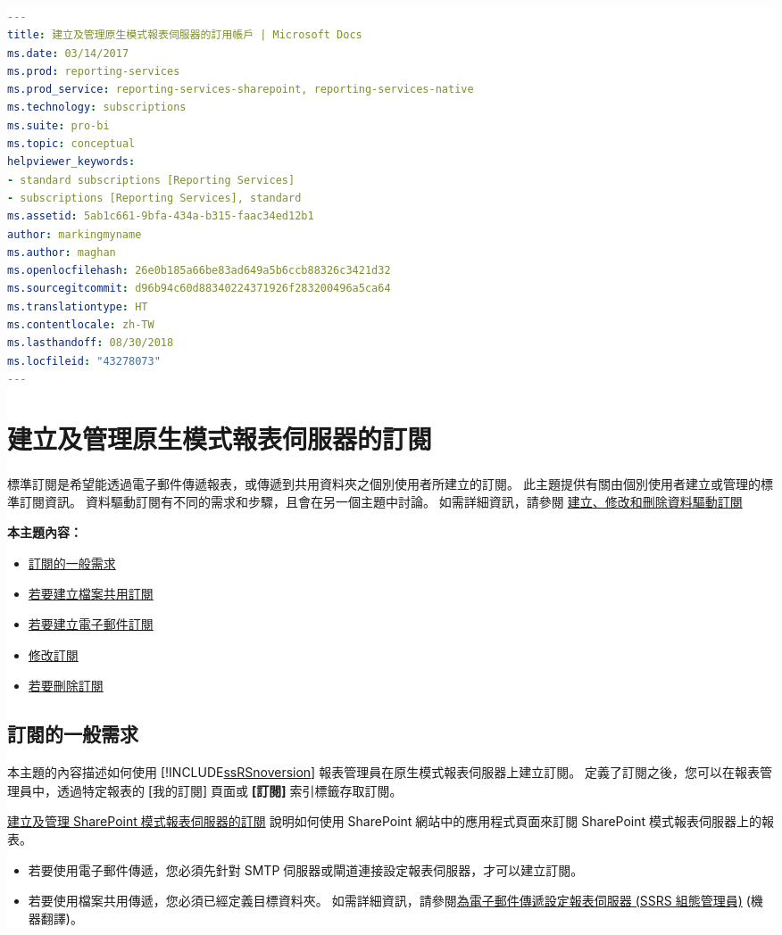 ```yaml
---
title: 建立及管理原生模式報表伺服器的訂用帳戶 | Microsoft Docs
ms.date: 03/14/2017
ms.prod: reporting-services
ms.prod_service: reporting-services-sharepoint, reporting-services-native
ms.technology: subscriptions
ms.suite: pro-bi
ms.topic: conceptual
helpviewer_keywords:
- standard subscriptions [Reporting Services]
- subscriptions [Reporting Services], standard
ms.assetid: 5ab1c661-9bfa-434a-b315-faac34ed12b1
author: markingmyname
ms.author: maghan
ms.openlocfilehash: 26e0b185a66be83ad649a5b6ccb88326c3421d32
ms.sourcegitcommit: d96b94c60d88340224371926f283200496a5ca64
ms.translationtype: HT
ms.contentlocale: zh-TW
ms.lasthandoff: 08/30/2018
ms.locfileid: "43278073"
---
```

# <a name="create-and-manage-subscriptions-for-native-mode-report-servers"></a>建立及管理原生模式報表伺服器的訂閱
  標準訂閱是希望能透過電子郵件傳遞報表，或傳遞到共用資料夾之個別使用者所建立的訂閱。 此主題提供有關由個別使用者建立或管理的標準訂閱資訊。 資料驅動訂閱有不同的需求和步驟，且會在另一個主題中討論。 如需詳細資訊，請參閱 [建立、修改和刪除資料驅動訂閱](../../reporting-services/subscriptions/create-modify-and-delete-data-driven-subscriptions.md)  
  
 **本主題內容：**  
  
-   [訂閱的一般需求](#bkmk_create_subscription)  
  
-   [若要建立檔案共用訂閱](#bkmk_create_fileshare_subscription)  
  
-   [若要建立電子郵件訂閱](#bkmk_create_email_subscription)  
  
-   [修改訂閱](#bkmk_modify_subscription)  
  
-   [若要刪除訂閱](#bkmk_delete_subscription)  
  
##  <a name="bkmk_create_subscription"></a> 訂閱的一般需求  
 本主題的內容描述如何使用 [!INCLUDE[ssRSnoversion](../../includes/ssrsnoversion-md.md)] 報表管理員在原生模式報表伺服器上建立訂閱。 定義了訂閱之後，您可以在報表管理員中，透過特定報表的 [我的訂閱] 頁面或 **[訂閱]** 索引標籤存取訂閱。  
  
 [建立及管理 SharePoint 模式報表伺服器的訂閱](../../reporting-services/subscriptions/create-and-manage-subscriptions-for-sharepoint-mode-report-servers.md) 說明如何使用 SharePoint 網站中的應用程式頁面來訂閱 SharePoint 模式報表伺服器上的報表。  
  
-   若要使用電子郵件傳遞，您必須先針對 SMTP 伺服器或閘道連接設定報表伺服器，才可以建立訂閱。  
  
-   若要使用檔案共用傳遞，您必須已經定義目標資料夾。 如需詳細資訊，請參閱[為電子郵件傳遞設定報表伺服器 (SSRS 組態管理員)](http://msdn.microsoft.com/b838f970-d11a-4239-b164-8d11f4581d83) \(機器翻譯\)。  
  